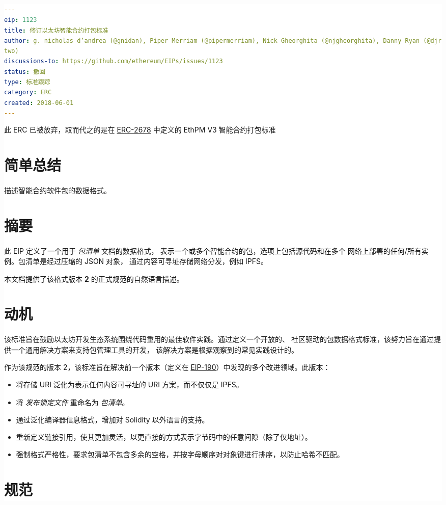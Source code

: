 ```yaml
---
eip: 1123
title: 修订以太坊智能合约打包标准
author: g. nicholas d’andrea (@gnidan), Piper Merriam (@pipermerriam), Nick Gheorghita (@njgheorghita), Danny Ryan (@djrtwo)
discussions-to: https://github.com/ethereum/EIPs/issues/1123
status: 撤回
type: 标准跟踪
category: ERC
created: 2018-06-01
---
```


此 ERC 已被放弃，取而代之的是在 [ERC-2678](./eip-2678.md) 中定义的 EthPM V3 智能合约打包标准

简单总结
==============

描述智能合约软件包的数据格式。


摘要
==========

此 EIP 定义了一个用于 *包清单* 文档的数据格式，
表示一个或多个智能合约的包，选项上包括源代码和在多个
网络上部署的任何/所有实例。包清单是经过压缩的 JSON 对象，
通过内容可寻址存储网络分发，例如 IPFS。

本文档提供了该格式版本 **2** 的正式规范的自然语言描述。


动机
==========

该标准旨在鼓励以太坊开发生态系统围绕代码重用的最佳软件实践。通过定义一个开放的、
社区驱动的包数据格式标准，该努力旨在通过提供一个通用解决方案来支持包管理工具的开发，
该解决方案是根据观察到的常见实践设计的。

作为该规范的版本 2，该标准旨在解决前一个版本（定义在
[EIP-190](./eip-190.md)）中发现的多个改进领域。此版本：

-   将存储 URI 泛化为表示任何内容可寻址的 URI
    方案，而不仅仅是 IPFS。

-   将 *发布锁定文件* 重命名为 *包清单*。

-   通过泛化编译器信息格式，增加对 Solidity 以外语言的支持。

-   重新定义链接引用，使其更加灵活，以更直接的方式表示字节码中的任意间隙（除了仅地址）。

-   强制格式严格性，要求包清单不包含多余的空格，并按字母顺序对对象键进行排序，以防止哈希不匹配。


<div id="package-specification"></div>

规范
=============
